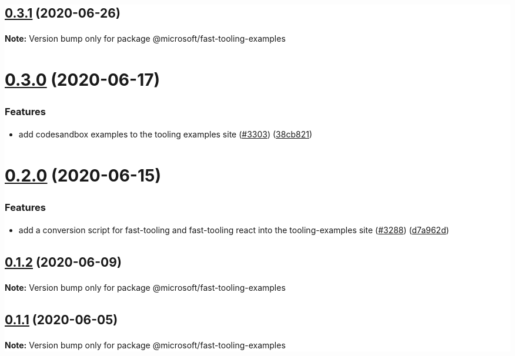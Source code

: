 
## [0.3.1](https://github.com/Microsoft/fast/compare/@microsoft/fast-tooling-examples@0.3.0...@microsoft/fast-tooling-examples@0.3.1) (2020-06-26)

**Note:** Version bump only for package @microsoft/fast-tooling-examples





# [0.3.0](https://github.com/Microsoft/fast/compare/@microsoft/fast-tooling-examples@0.2.0...@microsoft/fast-tooling-examples@0.3.0) (2020-06-17)


### Features

* add codesandbox examples to the tooling examples site ([#3303](https://github.com/Microsoft/fast/issues/3303)) ([38cb821](https://github.com/Microsoft/fast/commit/38cb8211161a2abadb3fe43aae65cd1e6ce76ff2))





# [0.2.0](https://github.com/Microsoft/fast/compare/@microsoft/fast-tooling-examples@0.1.3...@microsoft/fast-tooling-examples@0.2.0) (2020-06-15)


### Features

* add a conversion script for fast-tooling and fast-tooling react into the tooling-examples site ([#3288](https://github.com/Microsoft/fast/issues/3288)) ([d7a962d](https://github.com/Microsoft/fast/commit/d7a962db57025370cedce21ec57f48917c4ec4e2))





## [0.1.2](https://github.com/Microsoft/fast/compare/@microsoft/fast-tooling-examples@0.1.1...@microsoft/fast-tooling-examples@0.1.2) (2020-06-09)

**Note:** Version bump only for package @microsoft/fast-tooling-examples





## [0.1.1](https://github.com/Microsoft/fast/compare/@microsoft/fast-tooling-examples@0.1.0...@microsoft/fast-tooling-examples@0.1.1) (2020-06-05)

**Note:** Version bump only for package @microsoft/fast-tooling-examples
